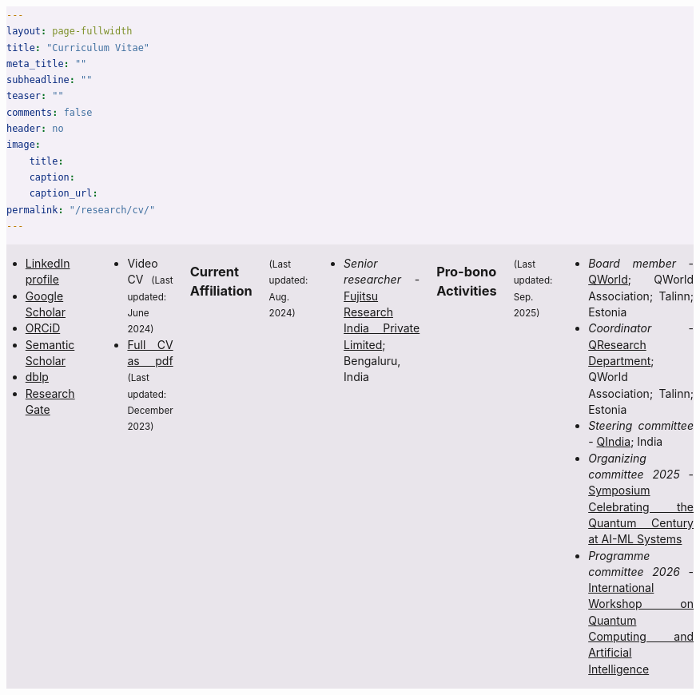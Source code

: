 ```yaml
---
layout: page-fullwidth
title: "Curriculum Vitae"
meta_title: ""
subheadline: ""
teaser: ""
comments: false
header: no
image:
    title:
    caption: 
    caption_url:
permalink: "/research/cv/"
---
```


<body style="background-color:#F4F0F7;"></body>

<div class="medium-12 medium-pull-0 columns" markdown="1" style='background-color:rgba(0, 0, 0, 0.0470588); text-align: justify;'>

* [LinkedIn profile](https://www.linkedin.com/in/sarkararitra/)
* [Google Scholar](https://scholar.google.nl/citations?user=Qo84iBgAAAAJ&hl=en)
* [ORCiD](https://orcid.org/0000-0002-3026-6892)
* [Semantic Scholar](https://www.semanticscholar.org/author/A.-Sarkar/144330671)
* [dblp](https://dblp.org/pid/153/0349.html)
* [Research Gate](https://www.researchgate.net/profile/Aritra-Sarkar-2)
  
<center><iframe width="640" height="385" src="https://www.youtube.com/embed/PbTjToKICwU" title="Aritra Sarkar - video  2023" frameborder="0" allow="accelerometer; autoplay; clipboard-write; encrypted-media; gyroscope; picture-in-picture; web-share" allowfullscreen></iframe></center>

* Video CV <small>(Last updated: June 2024)</small>
* [Full CV as pdf](../../docs/Aritra_Sarkar_CV_full.pdf) <small>(Last updated: December 2023)</small>


### Current Affiliation
<small>(Last updated: Aug. 2024)</small>

* *Senior researcher* - [Fujitsu Research India Private Limited](https://www.fujitsu.com/in/about/local/corporate/subsidiaries/); Bengaluru, India

### Pro-bono Activities
<small>(Last updated: Sep. 2025)</small>

* *Board member* - [QWorld](https://qworld.net/contact/); QWorld Association; Talinn; Estonia
* *Coordinator* - [QResearch Department](https://qworld.net/qresearch/); QWorld Association; Talinn; Estonia
* *Steering committee* - [QIndia](https://qindia.org/); India
* *Organizing committee 2025* - [Symposium Celebrating the Quantum Century at AI-ML Systems](https://www.aimlsystems.org/2025/quantum-symposium/)
* *Programme committee 2026* - [International Workshop on Quantum Computing and Artificial Intelligence](https://sites.google.com/view/qcai2026/)
